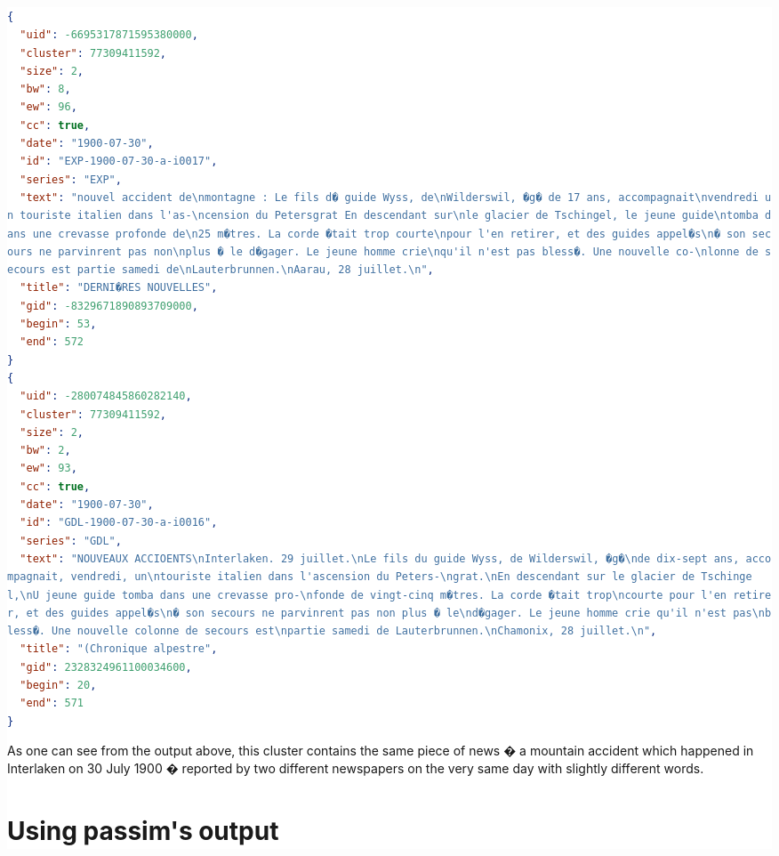 ```
```

```json
{
  "uid": -6695317871595380000,
  "cluster": 77309411592,
  "size": 2,
  "bw": 8,
  "ew": 96,
  "cc": true,
  "date": "1900-07-30",
  "id": "EXP-1900-07-30-a-i0017",
  "series": "EXP",
  "text": "nouvel accident de\nmontagne : Le fils d� guide Wyss, de\nWilderswil, �g� de 17 ans, accompagnait\nvendredi un touriste italien dans l'as-\ncension du Petersgrat En descendant sur\nle glacier de Tschingel, le jeune guide\ntomba dans une crevasse profonde de\n25 m�tres. La corde �tait trop courte\npour l'en retirer, et des guides appel�s\n� son secours ne parvinrent pas non\nplus � le d�gager. Le jeune homme crie\nqu'il n'est pas bless�. Une nouvelle co-\nlonne de secours est partie samedi de\nLauterbrunnen.\nAarau, 28 juillet.\n",
  "title": "DERNI�RES NOUVELLES",
  "gid": -8329671890893709000,
  "begin": 53,
  "end": 572
}
{
  "uid": -280074845860282140,
  "cluster": 77309411592,
  "size": 2,
  "bw": 2,
  "ew": 93,
  "cc": true,
  "date": "1900-07-30",
  "id": "GDL-1900-07-30-a-i0016",
  "series": "GDL",
  "text": "NOUVEAUX ACCIOENTS\nInterlaken. 29 juillet.\nLe fils du guide Wyss, de Wilderswil, �g�\nde dix-sept ans, accompagnait, vendredi, un\ntouriste italien dans l'ascension du Peters-\ngrat.\nEn descendant sur le glacier de Tschingel,\nU jeune guide tomba dans une crevasse pro-\nfonde de vingt-cinq m�tres. La corde �tait trop\ncourte pour l'en retirer, et des guides appel�s\n� son secours ne parvinrent pas non plus � le\nd�gager. Le jeune homme crie qu'il n'est pas\nbless�. Une nouvelle colonne de secours est\npartie samedi de Lauterbrunnen.\nChamonix, 28 juillet.\n",
  "title": "(Chronique alpestre",
  "gid": 2328324961100034600,
  "begin": 20,
  "end": 571
}
```

As one can see from the output above, this cluster contains the same piece of news � a mountain accident which happened in Interlaken on 30 July 1900 � reported by two different newspapers on the very same day with slightly different words.

# Using passim's output

